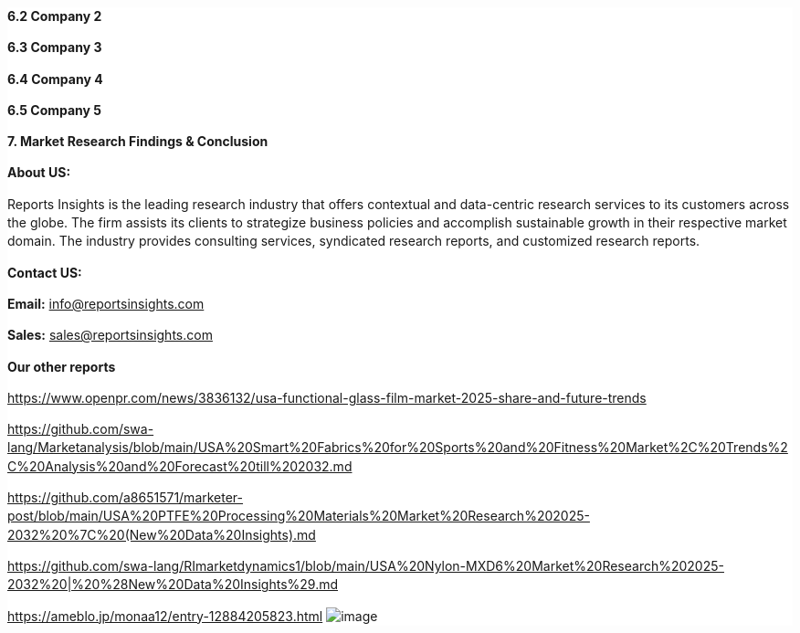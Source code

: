 <strong>6.2 Company 2</strong>

<strong>6.3 Company 3</strong>

<strong>6.4 Company 4</strong>

<strong>6.5 Company 5</strong>

<strong>7. Market Research Findings &amp; Conclusion</strong>

<strong><strong>About US</strong>:</strong>

Reports Insights is the leading research industry that offers contextual and data-centric research services to its customers across the globe. The firm assists its clients to strategize business policies and accomplish sustainable growth in their respective market domain. The industry provides consulting services, syndicated research reports, and customized research reports.

<strong>Contact US:</strong>

<p class=""""><b>Email:</b> <a href=mailto:info@reportsinsights.com>info@reportsinsights.com</a></p>
<p class=""""><b>Sales:</b> <a href=mailto:sales@reportsinsights.com>sales@reportsinsights.com</a></p>

<strong>Our other reports</strong>

<a href=https://www.openpr.com/news/3836132/usa-functional-glass-film-market-2025-share-and-future-trends>https://www.openpr.com/news/3836132/usa-functional-glass-film-market-2025-share-and-future-trends</a>

<a href=https://github.com/swa-lang/Marketanalysis/blob/main/USA%20Smart%20Fabrics%20for%20Sports%20and%20Fitness%20Market%2C%20Trends%2C%20Analysis%20and%20Forecast%20till%202032.md>https://github.com/swa-lang/Marketanalysis/blob/main/USA%20Smart%20Fabrics%20for%20Sports%20and%20Fitness%20Market%2C%20Trends%2C%20Analysis%20and%20Forecast%20till%202032.md</a>

<a href=https://github.com/a8651571/marketer-post/blob/main/USA%20PTFE%20Processing%20Materials%20Market%20Research%202025-2032%20%7C%20(New%20Data%20Insights).md>https://github.com/a8651571/marketer-post/blob/main/USA%20PTFE%20Processing%20Materials%20Market%20Research%202025-2032%20%7C%20(New%20Data%20Insights).md</a>

<a href=https://github.com/swa-lang/RImarketdynamics1/blob/main/USA%20Nylon-MXD6%20Market%20Research%202025-2032%20|%20%28New%20Data%20Insights%29.md>https://github.com/swa-lang/RImarketdynamics1/blob/main/USA%20Nylon-MXD6%20Market%20Research%202025-2032%20|%20%28New%20Data%20Insights%29.md</a>

<a href=https://ameblo.jp/monaa12/entry-12884205823.html>https://ameblo.jp/monaa12/entry-12884205823.html</a>
![image](https://github.com/user-attachments/assets/698739c7-8a37-4ff1-8bee-2e72c8b830bc)
